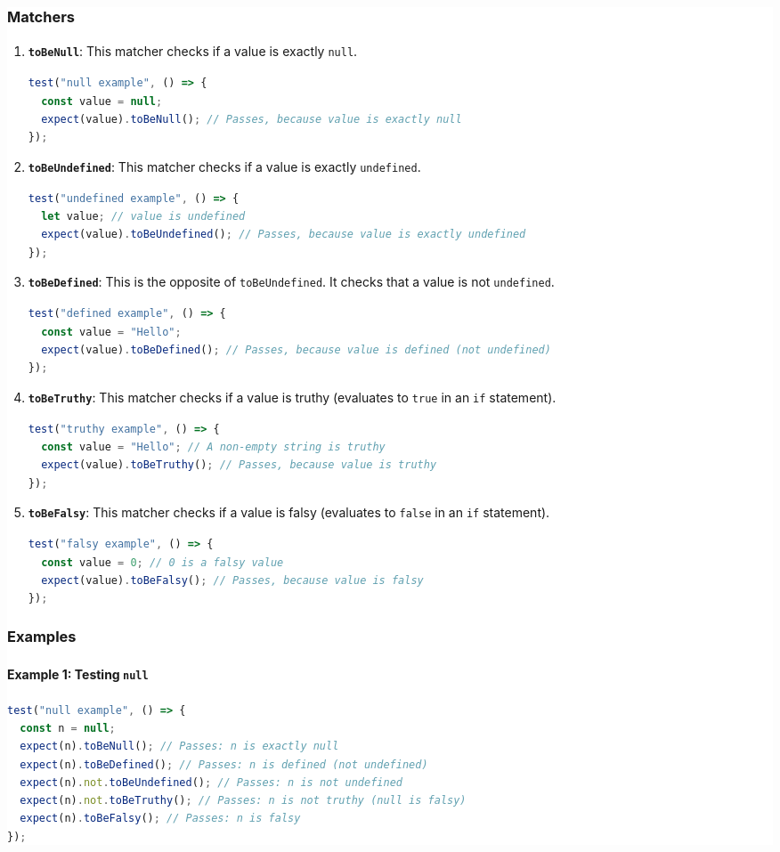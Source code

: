 ### Matchers

1. **`toBeNull`**: This matcher checks if a value is exactly `null`.

   ```javascript
   test("null example", () => {
     const value = null;
     expect(value).toBeNull(); // Passes, because value is exactly null
   });
   ```

2. **`toBeUndefined`**: This matcher checks if a value is exactly `undefined`.

   ```javascript
   test("undefined example", () => {
     let value; // value is undefined
     expect(value).toBeUndefined(); // Passes, because value is exactly undefined
   });
   ```

3. **`toBeDefined`**: This is the opposite of `toBeUndefined`. It checks that a value is not `undefined`.

   ```javascript
   test("defined example", () => {
     const value = "Hello";
     expect(value).toBeDefined(); // Passes, because value is defined (not undefined)
   });
   ```

4. **`toBeTruthy`**: This matcher checks if a value is truthy (evaluates to `true` in an `if` statement).

   ```javascript
   test("truthy example", () => {
     const value = "Hello"; // A non-empty string is truthy
     expect(value).toBeTruthy(); // Passes, because value is truthy
   });
   ```

5. **`toBeFalsy`**: This matcher checks if a value is falsy (evaluates to `false` in an `if` statement).

   ```javascript
   test("falsy example", () => {
     const value = 0; // 0 is a falsy value
     expect(value).toBeFalsy(); // Passes, because value is falsy
   });
   ```

### Examples

#### Example 1: Testing `null`

```javascript
test("null example", () => {
  const n = null;
  expect(n).toBeNull(); // Passes: n is exactly null
  expect(n).toBeDefined(); // Passes: n is defined (not undefined)
  expect(n).not.toBeUndefined(); // Passes: n is not undefined
  expect(n).not.toBeTruthy(); // Passes: n is not truthy (null is falsy)
  expect(n).toBeFalsy(); // Passes: n is falsy
});
```
